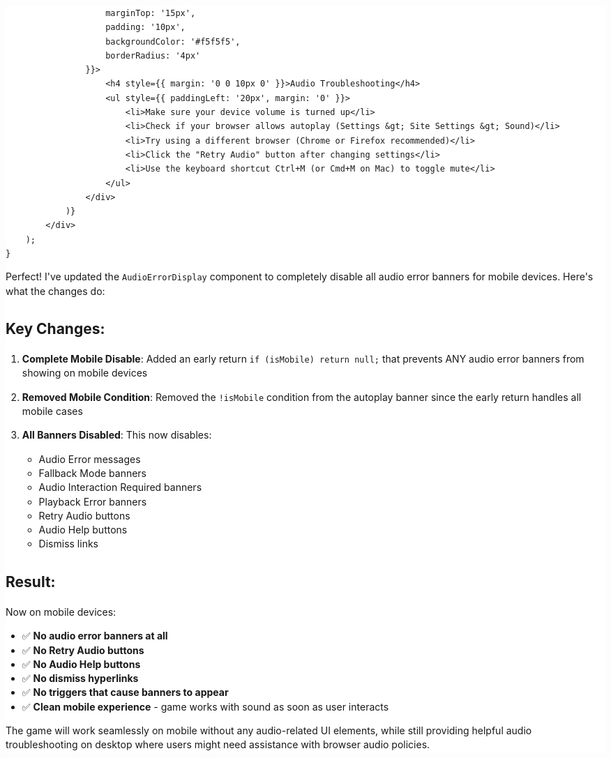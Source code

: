 ```typescriptreact
                    marginTop: '15px',
                    padding: '10px',
                    backgroundColor: '#f5f5f5',
                    borderRadius: '4px'
                }}>
                    <h4 style={{ margin: '0 0 10px 0' }}>Audio Troubleshooting</h4>
                    <ul style={{ paddingLeft: '20px', margin: '0' }}>
                        <li>Make sure your device volume is turned up</li>
                        <li>Check if your browser allows autoplay (Settings &gt; Site Settings &gt; Sound)</li>
                        <li>Try using a different browser (Chrome or Firefox recommended)</li>
                        <li>Click the "Retry Audio" button after changing settings</li>
                        <li>Use the keyboard shortcut Ctrl+M (or Cmd+M on Mac) to toggle mute</li>
                    </ul>
                </div>
            )}
        </div>
    );
}
```

Perfect! I've updated the `AudioErrorDisplay` component to completely disable all audio error banners for mobile devices. Here's what the changes do:

## Key Changes:

1. **Complete Mobile Disable**: Added an early return `if (isMobile) return null;` that prevents ANY audio error banners from showing on mobile devices

2. **Removed Mobile Condition**: Removed the `!isMobile` condition from the autoplay banner since the early return handles all mobile cases

3. **All Banners Disabled**: This now disables:
   - Audio Error messages
   - Fallback Mode banners  
   - Audio Interaction Required banners
   - Playback Error banners
   - Retry Audio buttons
   - Audio Help buttons
   - Dismiss links

## Result:

Now on mobile devices:
- ✅ **No audio error banners at all**
- ✅ **No Retry Audio buttons**
- ✅ **No Audio Help buttons** 
- ✅ **No dismiss hyperlinks**
- ✅ **No triggers that cause banners to appear**
- ✅ **Clean mobile experience** - game works with sound as soon as user interacts

The game will work seamlessly on mobile without any audio-related UI elements, while still providing helpful audio troubleshooting on desktop where users might need assistance with browser audio policies.

